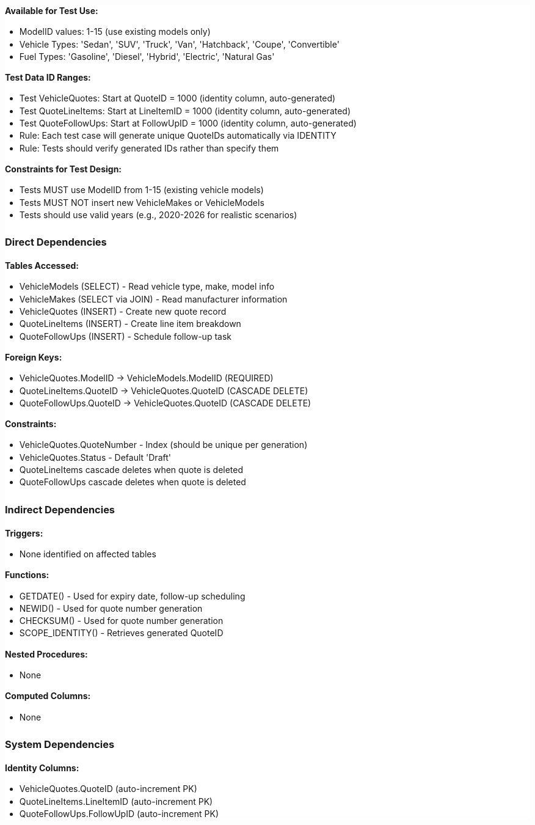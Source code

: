**Available for Test Use:**
- ModelID values: 1-15 (use existing models only)
- Vehicle Types: 'Sedan', 'SUV', 'Truck', 'Van', 'Hatchback', 'Coupe', 'Convertible'
- Fuel Types: 'Gasoline', 'Diesel', 'Hybrid', 'Electric', 'Natural Gas'

**Test Data ID Ranges:**
- Test VehicleQuotes: Start at QuoteID = 1000 (identity column, auto-generated)
- Test QuoteLineItems: Start at LineItemID = 1000 (identity column, auto-generated)
- Test QuoteFollowUps: Start at FollowUpID = 1000 (identity column, auto-generated)
- Rule: Each test case will generate unique QuoteIDs automatically via IDENTITY
- Rule: Tests should verify generated IDs rather than specify them

**Constraints for Test Design:**
- Tests MUST use ModelID from 1-15 (existing vehicle models)
- Tests MUST NOT insert new VehicleMakes or VehicleModels
- Tests should use valid years (e.g., 2020-2026 for realistic scenarios)

### Direct Dependencies
**Tables Accessed:**
- VehicleModels (SELECT) - Read vehicle type, make, model info
- VehicleMakes (SELECT via JOIN) - Read manufacturer information
- VehicleQuotes (INSERT) - Create new quote record
- QuoteLineItems (INSERT) - Create line item breakdown
- QuoteFollowUps (INSERT) - Schedule follow-up task

**Foreign Keys:**
- VehicleQuotes.ModelID → VehicleModels.ModelID (REQUIRED)
- QuoteLineItems.QuoteID → VehicleQuotes.QuoteID (CASCADE DELETE)
- QuoteFollowUps.QuoteID → VehicleQuotes.QuoteID (CASCADE DELETE)

**Constraints:**
- VehicleQuotes.QuoteNumber - Index (should be unique per generation)
- VehicleQuotes.Status - Default 'Draft'
- QuoteLineItems cascade deletes when quote is deleted
- QuoteFollowUps cascade deletes when quote is deleted

### Indirect Dependencies
**Triggers:**
- None identified on affected tables

**Functions:**
- GETDATE() - Used for expiry date, follow-up scheduling
- NEWID() - Used for quote number generation
- CHECKSUM() - Used for quote number generation
- SCOPE_IDENTITY() - Retrieves generated QuoteID

**Nested Procedures:**
- None

**Computed Columns:**
- None

### System Dependencies
**Identity Columns:**
- VehicleQuotes.QuoteID (auto-increment PK)
- QuoteLineItems.LineItemID (auto-increment PK)
- QuoteFollowUps.FollowUpID (auto-increment PK)
